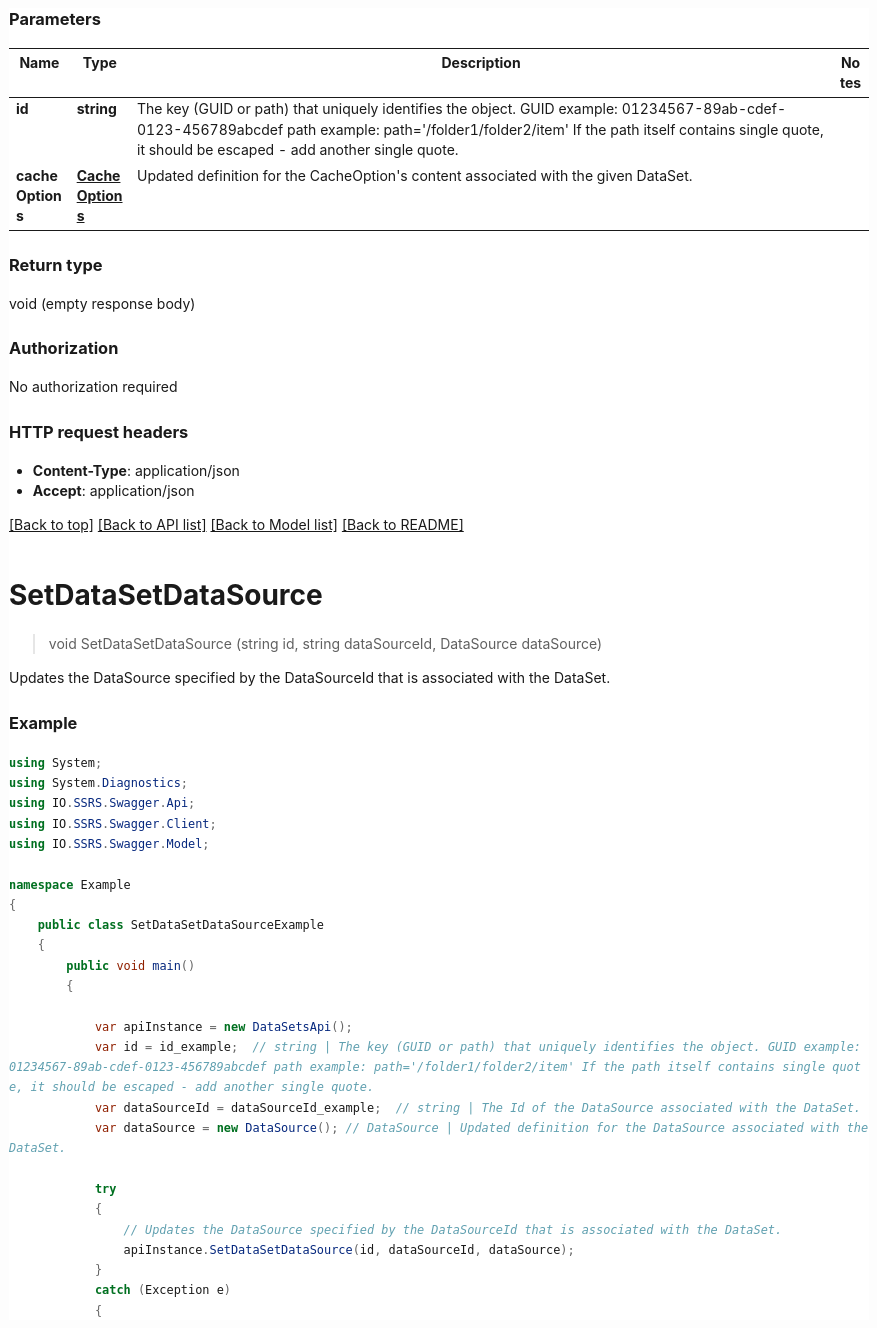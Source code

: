 ### Parameters

Name | Type | Description  | Notes
------------- | ------------- | ------------- | -------------
 **id** | **string**| The key (GUID or path) that uniquely identifies the object. GUID example: 01234567-89ab-cdef-0123-456789abcdef path example: path&#x3D;&#39;/folder1/folder2/item&#39; If the path itself contains single quote, it should be escaped - add another single quote. | 
 **cacheOptions** | [**CacheOptions**](CacheOptions.md)| Updated definition for the CacheOption&#39;s content associated with the given DataSet. | 

### Return type

void (empty response body)

### Authorization

No authorization required

### HTTP request headers

 - **Content-Type**: application/json
 - **Accept**: application/json

[[Back to top]](#) [[Back to API list]](../README.md#documentation-for-api-endpoints) [[Back to Model list]](../README.md#documentation-for-models) [[Back to README]](../README.md)

<a name="setdatasetdatasource"></a>
# **SetDataSetDataSource**
> void SetDataSetDataSource (string id, string dataSourceId, DataSource dataSource)

Updates the DataSource specified by the DataSourceId that is associated with the DataSet.

### Example
```csharp
using System;
using System.Diagnostics;
using IO.SSRS.Swagger.Api;
using IO.SSRS.Swagger.Client;
using IO.SSRS.Swagger.Model;

namespace Example
{
    public class SetDataSetDataSourceExample
    {
        public void main()
        {
            
            var apiInstance = new DataSetsApi();
            var id = id_example;  // string | The key (GUID or path) that uniquely identifies the object. GUID example: 01234567-89ab-cdef-0123-456789abcdef path example: path='/folder1/folder2/item' If the path itself contains single quote, it should be escaped - add another single quote.
            var dataSourceId = dataSourceId_example;  // string | The Id of the DataSource associated with the DataSet.
            var dataSource = new DataSource(); // DataSource | Updated definition for the DataSource associated with the DataSet.

            try
            {
                // Updates the DataSource specified by the DataSourceId that is associated with the DataSet.
                apiInstance.SetDataSetDataSource(id, dataSourceId, dataSource);
            }
            catch (Exception e)
            {
```